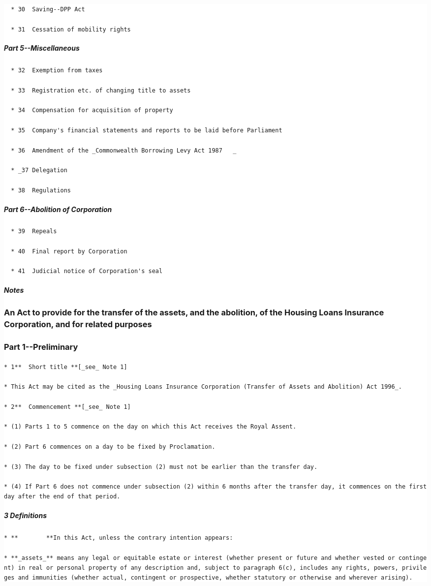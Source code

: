       * 30	Saving--DPP Act	 

      * 31	Cessation of mobility rights	 

##### Part 5--Miscellaneous	 

      * 32	Exemption from taxes	 

      * 33	Registration etc. of changing title to assets	 

      * 34	Compensation for acquisition of property	 

      * 35	Company's financial statements and reports to be laid before Parliament	 

      * 36	Amendment of the _Commonwealth Borrowing Levy Act 1987	 _

      * _37	Delegation	 

      * 38	Regulations	 

##### Part 6--Abolition of Corporation	 

      * 39	Repeals	 

      * 40	Final report by Corporation	 

      * 41	Judicial notice of Corporation's seal	 

##### Notes	 

### 
### An Act to provide for the transfer of the assets, and the abolition, of the Housing Loans Insurance Corporation, and for related purposes


### Part 1--Preliminary

    * 1**  Short title **[_see_ Note 1]

    * This Act may be cited as the _Housing Loans Insurance Corporation (Transfer of Assets and Abolition) Act 1996_.

    * 2**  Commencement **[_see_ Note 1]

    * (1) Parts 1 to 5 commence on the day on which this Act receives the Royal Assent.

    * (2) Part 6 commences on a day to be fixed by Proclamation.

    * (3) The day to be fixed under subsection (2) must not be earlier than the transfer day.

    * (4) If Part 6 does not commence under subsection (2) within 6 months after the transfer day, it commences on the first day after the end of that period.

##### 3  Definitions

    * **		**In this Act, unless the contrary intention appears:

    * **_assets_** means any legal or equitable estate or interest (whether present or future and whether vested or contingent) in real or personal property of any description and, subject to paragraph 6(c), includes any rights, powers, privileges and immunities (whether actual, contingent or prospective, whether statutory or otherwise and wherever arising).
